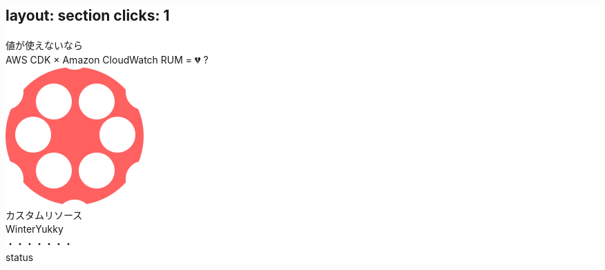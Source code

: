 layout: section
clicks: 1
---

<div>
  <div class="text-4xl font-black target-text">値<span class="text-3xl">が</span>使えない<span class="text-2xl">なら</span></div>
  <div class="text-3xl">AWS CDK × Amazon CloudWatch RUM = 💔 ?</div>
</div>


<div class="absolute bottom-2 left-5 text-red-500 opacity-70">
  
  <img src="/chamber.svg" class="chamber" />
</div>

<div class="absolute bottom-10 left-23" >
  <div class="bullet opacity-90 text-sm font-bold rounded-r-2xl bg-red-100 text-black border-solid border-2 border-red-600 flex divide-x-2 divide-red-600 rotate-12">
    <div class="px-2"></div><div class="pl-2 pr-4">カスタムリソース</div>
  </div>
</div>

<div class="absolute top-5 left-10 italic">
  <div class="text-left opacity-60">WinterYukky</div>
  <div class="text-left mt-3 opacity-80">・・・<span class="font-bold text-yellow-400 ">・</span>・・・</div>
</div>

<div class="absolute top-5 right-27 italic">
  <div class="text-left opacity-30">status</div>
</div>
<div class="absolute top-10 right-10">
  <div>
    <mdi-heart class="text-pink-500 opacity-50 -mx-0.3" />
    <mdi-heart class="text-pink-500 opacity-50 -mx-0.3" />
    <mdi-heart class="text-pink-500 opacity-50 -mx-0.3" />
    <mdi-heart class="text-pink-500 opacity-50 -mx-0.3" />
    <mdi-heart class="text-pink-500 opacity-50 -mx-0.3" />
  </div>
  <div class="-mt-1">
    <mdi-star class="text-green-300 opacity-50 -mx-0.3" />
    <mdi-star class="text-green-300 opacity-50 -mx-0.3" />
    <mdi-star class="text-green-300 opacity-50 -mx-0.3" />
    <mdi-star class="text-green-300 opacity-50 -mx-0.3" />
    <mdi-star class="text-green-300 opacity-50 -mx-0.3" />
  </div>
</div>
